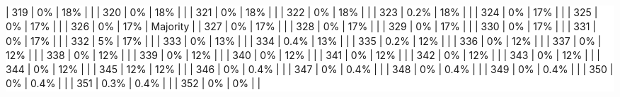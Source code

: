 | 319 | 0% | 18% |  |
| 320 | 0% | 18% |  |
| 321 | 0% | 18% |  |
| 322 | 0% | 18% |  |
| 323 | 0.2% | 18% |  |
| 324 | 0% | 17% |  |
| 325 | 0% | 17% |  |
| 326 | 0% | 17% | Majority |
| 327 | 0% | 17% |  |
| 328 | 0% | 17% |  |
| 329 | 0% | 17% |  |
| 330 | 0% | 17% |  |
| 331 | 0% | 17% |  |
| 332 | 5% | 17% |  |
| 333 | 0% | 13% |  |
| 334 | 0.4% | 13% |  |
| 335 | 0.2% | 12% |  |
| 336 | 0% | 12% |  |
| 337 | 0% | 12% |  |
| 338 | 0% | 12% |  |
| 339 | 0% | 12% |  |
| 340 | 0% | 12% |  |
| 341 | 0% | 12% |  |
| 342 | 0% | 12% |  |
| 343 | 0% | 12% |  |
| 344 | 0% | 12% |  |
| 345 | 12% | 12% |  |
| 346 | 0% | 0.4% |  |
| 347 | 0% | 0.4% |  |
| 348 | 0% | 0.4% |  |
| 349 | 0% | 0.4% |  |
| 350 | 0% | 0.4% |  |
| 351 | 0.3% | 0.4% |  |
| 352 | 0% | 0% |  |
